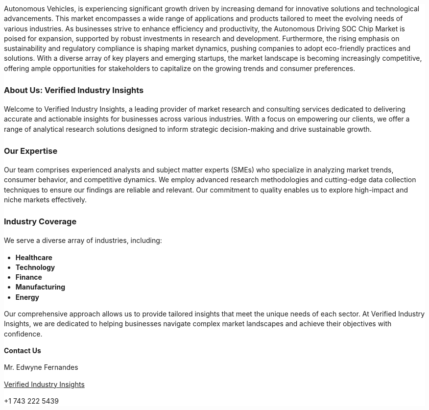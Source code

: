 Autonomous Vehicles, is experiencing significant growth driven by increasing demand for innovative solutions and technological advancements. This market encompasses a wide range of applications and products tailored to meet the evolving needs of various industries. As businesses strive to enhance efficiency and productivity, the Autonomous Driving SOC Chip Market is poised for expansion, supported by robust investments in research and development. Furthermore, the rising emphasis on sustainability and regulatory compliance is shaping market dynamics, pushing companies to adopt eco-friendly practices and solutions. With a diverse array of key players and emerging startups, the market landscape is becoming increasingly competitive, offering ample opportunities for stakeholders to capitalize on the growing trends and consumer preferences.</p><h3>About Us: Verified Industry Insights</h3><p>Welcome to Verified Industry Insights, a leading provider of market research and consulting services dedicated to delivering accurate and actionable insights for businesses across various industries. With a focus on empowering our clients, we offer a range of analytical research solutions designed to inform strategic decision-making and drive sustainable growth.</p><h3>Our Expertise</h3><p>Our team comprises experienced analysts and subject matter experts (SMEs) who specialize in analyzing market trends, consumer behavior, and competitive dynamics. We employ advanced research methodologies and cutting-edge data collection techniques to ensure our findings are reliable and relevant. Our commitment to quality enables us to explore high-impact and niche markets effectively.</p><h3>Industry Coverage</h3><p>We serve a diverse array of industries, including:</p><ul><li><strong>Healthcare</strong></li><li><strong>Technology</strong></li><li><strong>Finance</strong></li><li><strong>Manufacturing</strong></li><li><strong>Energy</strong></li></ul><p>Our comprehensive approach allows us to provide tailored insights that meet the unique needs of each sector. At Verified Industry Insights, we are dedicated to helping businesses navigate complex market landscapes and achieve their objectives with confidence.</p><p><strong>Contact Us</strong></p><p>Mr. Edwyne Fernandes</p><p><a href="https://www.verifiedindustryinsights.com/">Verified Industry Insights</a></p><p>+1 743 222 5439</p>
